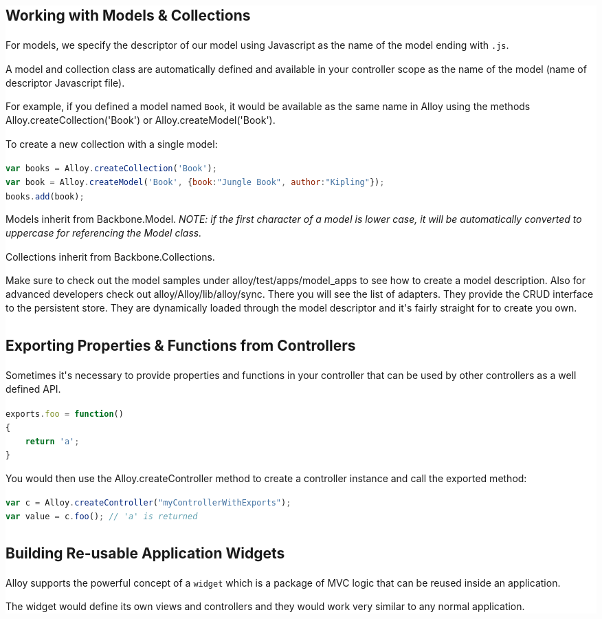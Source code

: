 Working with Models & Collections
-----------------------------------

For models, we specify the descriptor of our model using Javascript as the name of the model ending with `.js`.

A model and collection class are automatically defined and available in your controller scope as the name of the model (name of descriptor Javascript file).

For example, if you defined a model named `Book`, it would be available as the same name in Alloy using the methods Alloy.createCollection('Book') or Alloy.createModel('Book'). 

To create a new collection with a single model:

```javascript
var books = Alloy.createCollection('Book');
var book = Alloy.createModel('Book', {book:"Jungle Book", author:"Kipling"});
books.add(book);
```

Models inherit from Backbone.Model. _NOTE: if the first character of a model is lower case, it will be automatically converted to uppercase for referencing the Model class._

Collections inherit from Backbone.Collections.

Make sure to check out the model samples under alloy/test/apps/model_apps to see how to create a model description. Also for advanced developers check out alloy/Alloy/lib/alloy/sync. There you will see the list of adapters. They provide the CRUD interface to the persistent store. They are dynamically loaded through the model descriptor and it's fairly straight for to create you own.  

Exporting Properties & Functions from Controllers
-------------------------------------------------

Sometimes it's necessary to provide properties and functions in your controller that can be used by other controllers as a well defined API.

```javascript 
exports.foo = function()
{
	return 'a';
}
```

You would then use the  Alloy.createController method to create a controller instance and call the exported method:

```javascript
var c = Alloy.createController("myControllerWithExports"); 
var value = c.foo(); // 'a' is returned
```

Building Re-usable Application Widgets
---------------------------------------

Alloy supports the powerful concept of a `widget` which is a package of MVC logic that can be reused inside an application.

The widget would define its own views and controllers and they would work very similar to any normal application.
